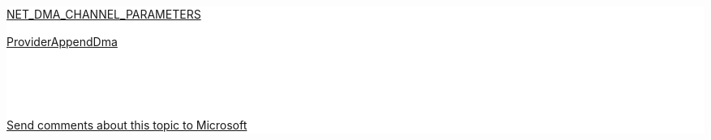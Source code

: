 

<a href="..\netdma\ns-netdma-_net_dma_channel_parameters.md">NET_DMA_CHANNEL_PARAMETERS</a>



<a href="..\netdma\nc-netdma-dma_append_handler.md">ProviderAppendDma</a>



 

 

<a href="mailto:wsddocfb@microsoft.com?subject=Documentation%20feedback [netvista\netvista]:%20NET_DMA_DESCRIPTOR structure%20 RELEASE:%20(2/27/2018)&amp;body=%0A%0APRIVACY STATEMENT%0A%0AWe use your feedback to improve the documentation. We don't use your email address for any other purpose, and we'll remove your email address from our system after the issue that you're reporting is fixed. While we're working to fix this issue, we might send you an email message to ask for more info. Later, we might also send you an email message to let you know that we've addressed your feedback.%0A%0AFor more info about Microsoft's privacy policy, see http://privacy.microsoft.com/en-us/default.aspx." title="Send comments about this topic to Microsoft">Send comments about this topic to Microsoft</a>